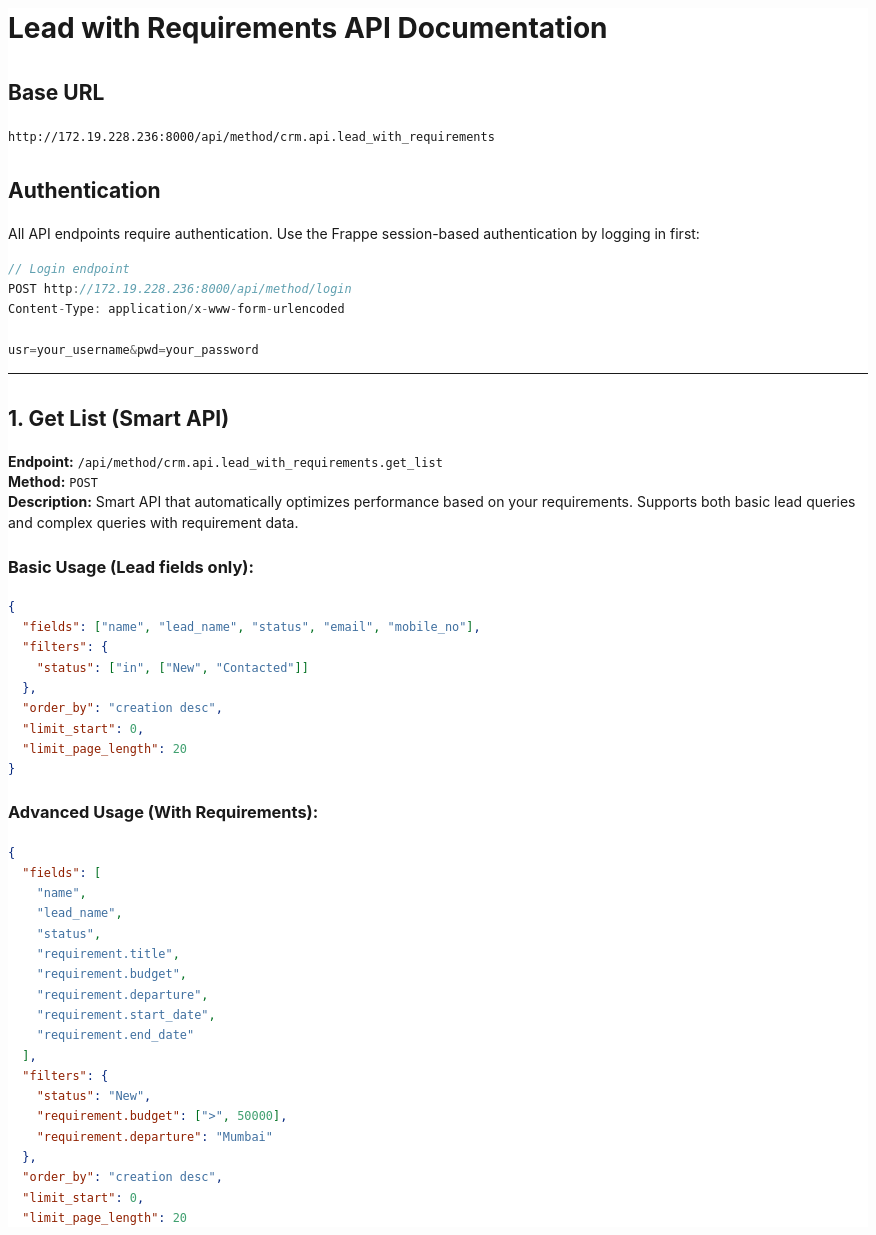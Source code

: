 # Lead with Requirements API Documentation

## Base URL
```
http://172.19.228.236:8000/api/method/crm.api.lead_with_requirements
```

## Authentication
All API endpoints require authentication. Use the Frappe session-based authentication by logging in first:

```javascript
// Login endpoint
POST http://172.19.228.236:8000/api/method/login
Content-Type: application/x-www-form-urlencoded

usr=your_username&pwd=your_password
```

---

## 1. Get List (Smart API)

**Endpoint:** `/api/method/crm.api.lead_with_requirements.get_list`  
**Method:** `POST`  
**Description:** Smart API that automatically optimizes performance based on your requirements. Supports both basic lead queries and complex queries with requirement data.

### Basic Usage (Lead fields only):
```json
{
  "fields": ["name", "lead_name", "status", "email", "mobile_no"],
  "filters": {
    "status": ["in", ["New", "Contacted"]]
  },
  "order_by": "creation desc",
  "limit_start": 0,
  "limit_page_length": 20
}
```

### Advanced Usage (With Requirements):
```json
{
  "fields": [
    "name", 
    "lead_name", 
    "status", 
    "requirement.title",
    "requirement.budget", 
    "requirement.departure",
    "requirement.start_date",
    "requirement.end_date"
  ],
  "filters": {
    "status": "New",
    "requirement.budget": [">", 50000],
    "requirement.departure": "Mumbai"
  },
  "order_by": "creation desc",
  "limit_start": 0,
  "limit_page_length": 20
```